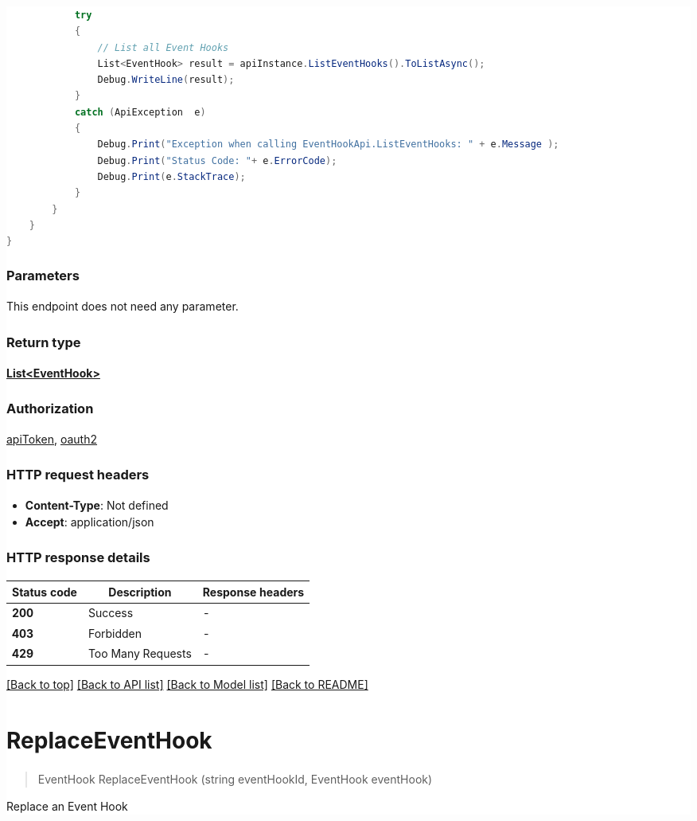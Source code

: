 ```csharp
            try
            {
                // List all Event Hooks
                List<EventHook> result = apiInstance.ListEventHooks().ToListAsync();
                Debug.WriteLine(result);
            }
            catch (ApiException  e)
            {
                Debug.Print("Exception when calling EventHookApi.ListEventHooks: " + e.Message );
                Debug.Print("Status Code: "+ e.ErrorCode);
                Debug.Print(e.StackTrace);
            }
        }
    }
}
```

### Parameters
This endpoint does not need any parameter.

### Return type

[**List&lt;EventHook&gt;**](EventHook.md)

### Authorization

[apiToken](../README.md#apiToken), [oauth2](../README.md#oauth2)

### HTTP request headers

 - **Content-Type**: Not defined
 - **Accept**: application/json


### HTTP response details
| Status code | Description | Response headers |
|-------------|-------------|------------------|
| **200** | Success |  -  |
| **403** | Forbidden |  -  |
| **429** | Too Many Requests |  -  |

[[Back to top]](#) [[Back to API list]](../README.md#documentation-for-api-endpoints) [[Back to Model list]](../README.md#documentation-for-models) [[Back to README]](../README.md)

<a name="replaceeventhook"></a>
# **ReplaceEventHook**
> EventHook ReplaceEventHook (string eventHookId, EventHook eventHook)

Replace an Event Hook
